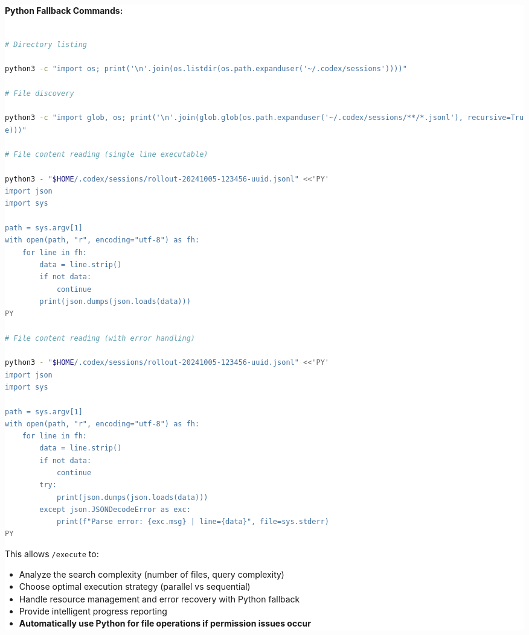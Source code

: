 **Python Fallback Commands:**
```bash

# Directory listing

python3 -c "import os; print('\n'.join(os.listdir(os.path.expanduser('~/.codex/sessions'))))"

# File discovery  

python3 -c "import glob, os; print('\n'.join(glob.glob(os.path.expanduser('~/.codex/sessions/**/*.jsonl'), recursive=True)))"

# File content reading (single line executable)

python3 - "$HOME/.codex/sessions/rollout-20241005-123456-uuid.jsonl" <<'PY'
import json
import sys

path = sys.argv[1]
with open(path, "r", encoding="utf-8") as fh:
    for line in fh:
        data = line.strip()
        if not data:
            continue
        print(json.dumps(json.loads(data)))
PY

# File content reading (with error handling)

python3 - "$HOME/.codex/sessions/rollout-20241005-123456-uuid.jsonl" <<'PY'
import json
import sys

path = sys.argv[1]
with open(path, "r", encoding="utf-8") as fh:
    for line in fh:
        data = line.strip()
        if not data:
            continue
        try:
            print(json.dumps(json.loads(data)))
        except json.JSONDecodeError as exc:
            print(f"Parse error: {exc.msg} | line={data}", file=sys.stderr)
PY
```

This allows `/execute` to:
- Analyze the search complexity (number of files, query complexity)
- Choose optimal execution strategy (parallel vs sequential)
- Handle resource management and error recovery with Python fallback
- Provide intelligent progress reporting
- **Automatically use Python for file operations if permission issues occur**
